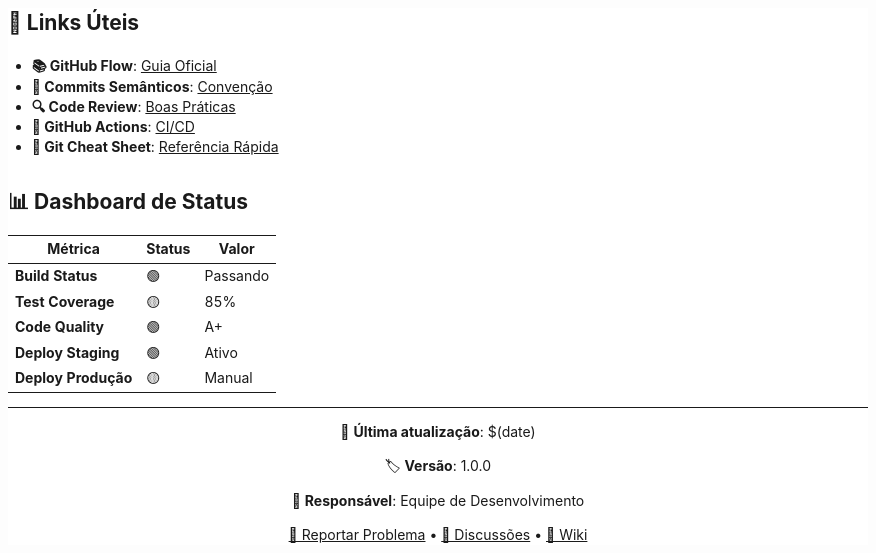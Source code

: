 ## 🔗 Links Úteis

- **📚 GitHub Flow**: [Guia Oficial](https://guides.github.com/introduction/flow/)
- **📝 Commits Semânticos**: [Convenção](https://www.conventionalcommits.org/)
- **🔍 Code Review**: [Boas Práticas](https://github.com/features/code-review/)
- **🚀 GitHub Actions**: [CI/CD](https://github.com/features/actions)
- **📖 Git Cheat Sheet**: [Referência Rápida](https://education.github.com/git-cheat-sheet-education.pdf)

## 📊 Dashboard de Status

<div align="center">

| Métrica | Status | Valor |
|---------|--------|-------|
| **Build Status** | 🟢 | Passando |
| **Test Coverage** | 🟡 | 85% |
| **Code Quality** | 🟢 | A+ |
| **Deploy Staging** | 🟢 | Ativo |
| **Deploy Produção** | 🟡 | Manual |

</div>

---

<div align="center">
  <p>📅 <strong>Última atualização</strong>: $(date)</p>
  <p>🏷️ <strong>Versão</strong>: 1.0.0</p>
  <p>👥 <strong>Responsável</strong>: Equipe de Desenvolvimento</p>
  
  <p>
    <a href="https://github.com/seu-usuario/portal-vagas/issues">🐛 Reportar Problema</a> •
    <a href="https://github.com/seu-usuario/portal-vagas/discussions">💬 Discussões</a> •
    <a href="https://github.com/seu-usuario/portal-vagas/wiki">📖 Wiki</a>
  </p>
</div>
